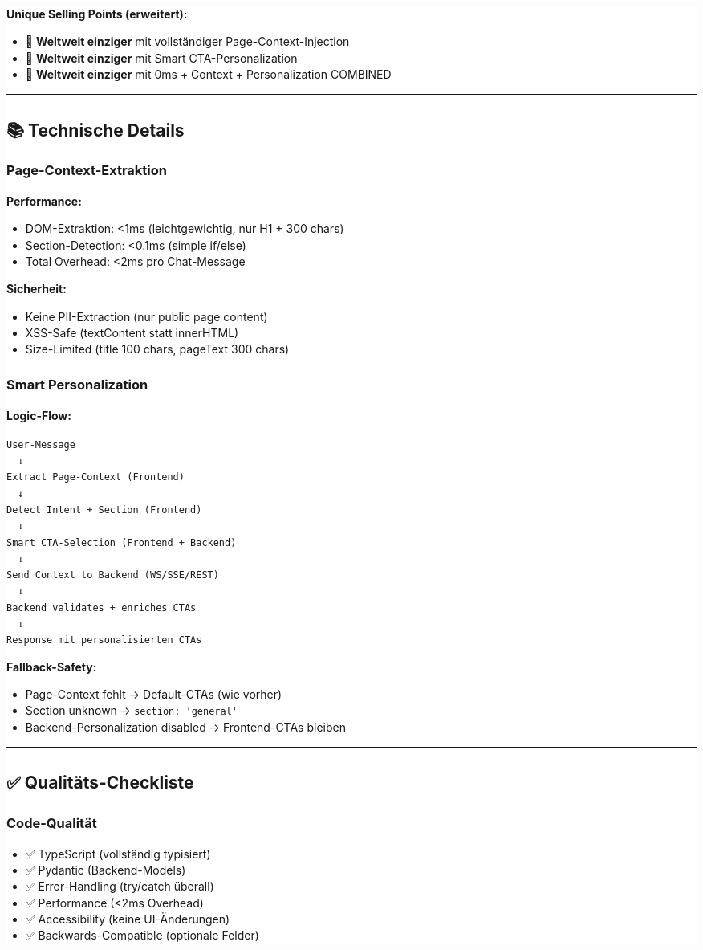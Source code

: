 **Unique Selling Points (erweitert):**
- 🥇 **Weltweit einziger** mit vollständiger Page-Context-Injection
- 🥇 **Weltweit einziger** mit Smart CTA-Personalization
- 🥇 **Weltweit einziger** mit 0ms + Context + Personalization COMBINED

---

## 📚 Technische Details

### Page-Context-Extraktion

**Performance:**
- DOM-Extraktion: <1ms (leichtgewichtig, nur H1 + 300 chars)
- Section-Detection: <0.1ms (simple if/else)
- Total Overhead: <2ms pro Chat-Message

**Sicherheit:**
- Keine PII-Extraction (nur public page content)
- XSS-Safe (textContent statt innerHTML)
- Size-Limited (title 100 chars, pageText 300 chars)

### Smart Personalization

**Logic-Flow:**
```mermaid
User-Message
  ↓
Extract Page-Context (Frontend)
  ↓
Detect Intent + Section (Frontend)
  ↓
Smart CTA-Selection (Frontend + Backend)
  ↓
Send Context to Backend (WS/SSE/REST)
  ↓
Backend validates + enriches CTAs
  ↓
Response mit personalisierten CTAs
```

**Fallback-Safety:**
- Page-Context fehlt → Default-CTAs (wie vorher)
- Section unknown → `section: 'general'`
- Backend-Personalization disabled → Frontend-CTAs bleiben

---

## ✅ Qualitäts-Checkliste

### Code-Qualität
- ✅ TypeScript (vollständig typisiert)
- ✅ Pydantic (Backend-Models)
- ✅ Error-Handling (try/catch überall)
- ✅ Performance (<2ms Overhead)
- ✅ Accessibility (keine UI-Änderungen)
- ✅ Backwards-Compatible (optionale Felder)
